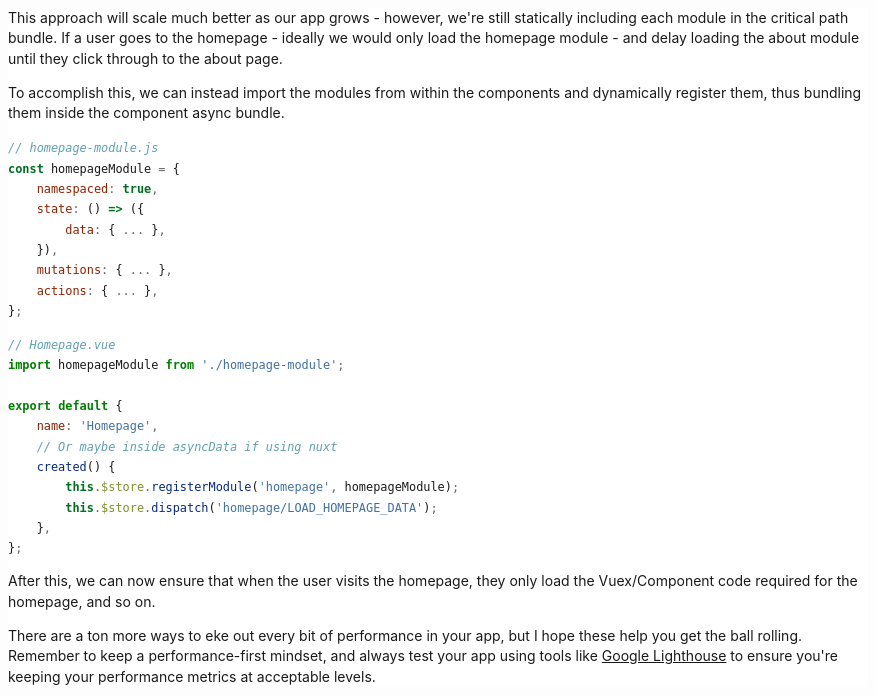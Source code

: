 ```js
```

This approach will scale much better as our app grows - however, we're still statically including each module in the critical path bundle. If a user goes to the homepage - ideally we would only load the homepage module - and delay loading the about module until they click through to the about page.

To accomplish this, we can instead import the modules from within the components and dynamically register them, thus bundling them inside the component async bundle.

```js
// homepage-module.js
const homepageModule = {
    namespaced: true,
    state: () => ({
        data: { ... },
    }),
    mutations: { ... },
    actions: { ... },
};
```

```js
// Homepage.vue
import homepageModule from './homepage-module';

export default {
    name: 'Homepage',
    // Or maybe inside asyncData if using nuxt
    created() {
        this.$store.registerModule('homepage', homepageModule);
        this.$store.dispatch('homepage/LOAD_HOMEPAGE_DATA');
    },
};
```

After this, we can now ensure that when the user visits the homepage, they only load the Vuex/Component code required for the homepage, and so on.

There are a ton more ways to eke out every bit of performance in your app, but I hope these help you get the ball rolling. Remember to keep a performance-first mindset, and always test your app using tools like [Google Lighthouse](https://developers.google.com/web/tools/lighthouse) to ensure you're keeping your performance metrics at acceptable levels.
